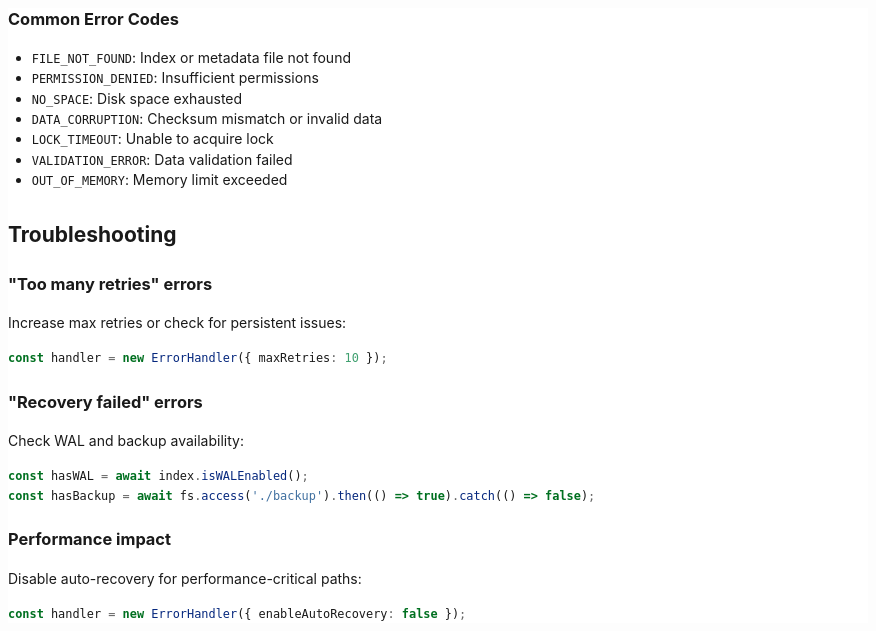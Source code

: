 ### Common Error Codes
- `FILE_NOT_FOUND`: Index or metadata file not found
- `PERMISSION_DENIED`: Insufficient permissions
- `NO_SPACE`: Disk space exhausted
- `DATA_CORRUPTION`: Checksum mismatch or invalid data
- `LOCK_TIMEOUT`: Unable to acquire lock
- `VALIDATION_ERROR`: Data validation failed
- `OUT_OF_MEMORY`: Memory limit exceeded

## Troubleshooting

### "Too many retries" errors
Increase max retries or check for persistent issues:
```typescript
const handler = new ErrorHandler({ maxRetries: 10 });
```

### "Recovery failed" errors
Check WAL and backup availability:
```typescript
const hasWAL = await index.isWALEnabled();
const hasBackup = await fs.access('./backup').then(() => true).catch(() => false);
```

### Performance impact
Disable auto-recovery for performance-critical paths:
```typescript
const handler = new ErrorHandler({ enableAutoRecovery: false });
```